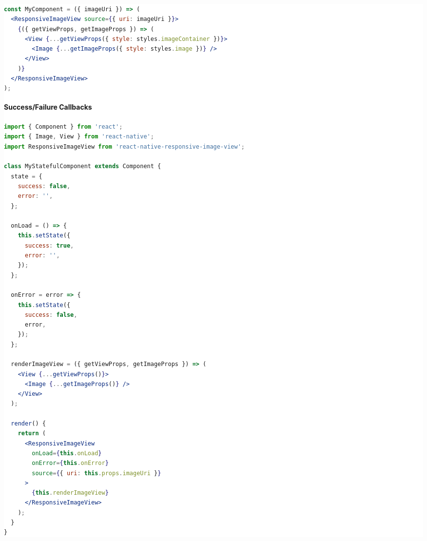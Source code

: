 ```jsx
const MyComponent = ({ imageUri }) => (
  <ResponsiveImageView source={{ uri: imageUri }}>
    {({ getViewProps, getImageProps }) => (
      <View {...getViewProps({ style: styles.imageContainer })}>
        <Image {...getImageProps({ style: styles.image })} />
      </View>
    )}
  </ResponsiveImageView>
);
```

#### Success/Failure Callbacks

```jsx
import { Component } from 'react';
import { Image, View } from 'react-native';
import ResponsiveImageView from 'react-native-responsive-image-view';

class MyStatefulComponent extends Component {
  state = {
    success: false,
    error: '',
  };

  onLoad = () => {
    this.setState({
      success: true,
      error: '',
    });
  };

  onError = error => {
    this.setState({
      success: false,
      error,
    });
  };

  renderImageView = ({ getViewProps, getImageProps }) => (
    <View {...getViewProps()}>
      <Image {...getImageProps()} />
    </View>
  );

  render() {
    return (
      <ResponsiveImageView
        onLoad={this.onLoad}
        onError={this.onError}
        source={{ uri: this.props.imageUri }}
      >
        {this.renderImageView}
      </ResponsiveImageView>
    );
  }
}
```

